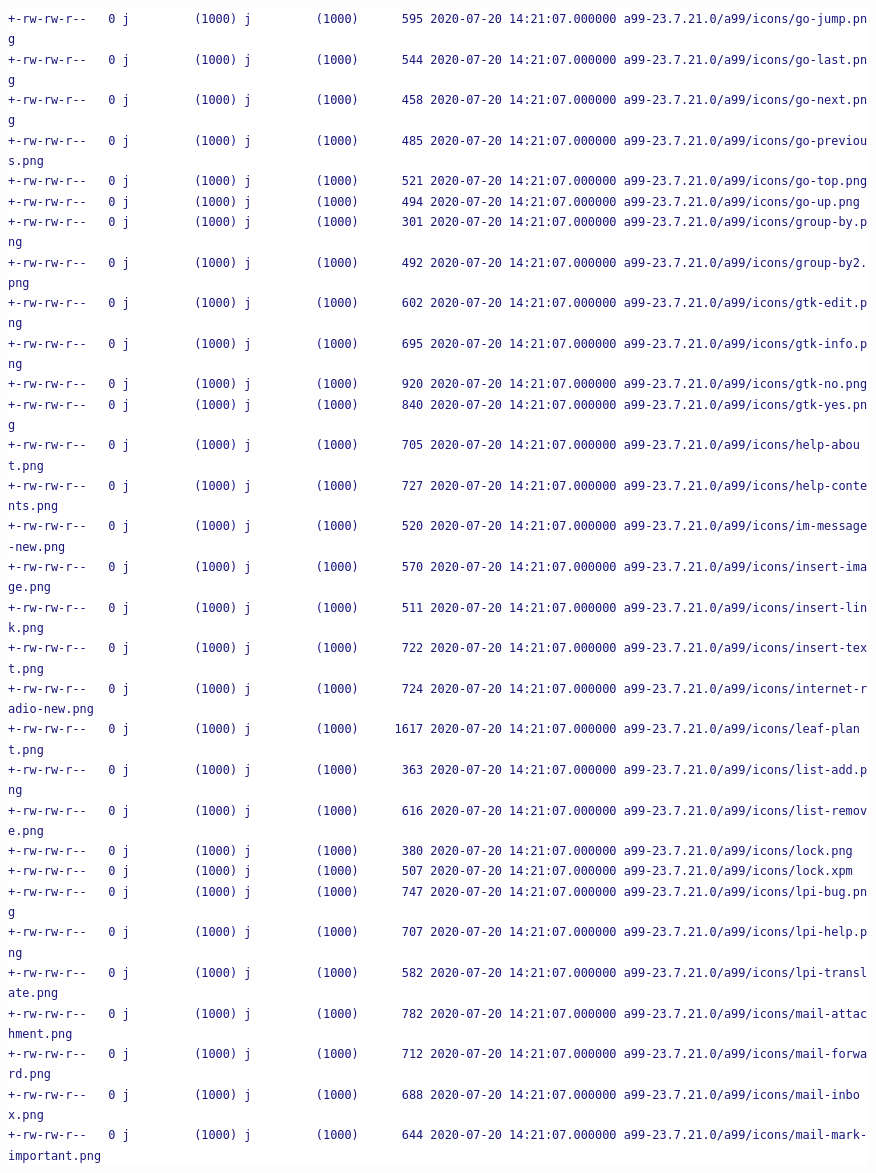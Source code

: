 ```diff
+-rw-rw-r--   0 j         (1000) j         (1000)      595 2020-07-20 14:21:07.000000 a99-23.7.21.0/a99/icons/go-jump.png
+-rw-rw-r--   0 j         (1000) j         (1000)      544 2020-07-20 14:21:07.000000 a99-23.7.21.0/a99/icons/go-last.png
+-rw-rw-r--   0 j         (1000) j         (1000)      458 2020-07-20 14:21:07.000000 a99-23.7.21.0/a99/icons/go-next.png
+-rw-rw-r--   0 j         (1000) j         (1000)      485 2020-07-20 14:21:07.000000 a99-23.7.21.0/a99/icons/go-previous.png
+-rw-rw-r--   0 j         (1000) j         (1000)      521 2020-07-20 14:21:07.000000 a99-23.7.21.0/a99/icons/go-top.png
+-rw-rw-r--   0 j         (1000) j         (1000)      494 2020-07-20 14:21:07.000000 a99-23.7.21.0/a99/icons/go-up.png
+-rw-rw-r--   0 j         (1000) j         (1000)      301 2020-07-20 14:21:07.000000 a99-23.7.21.0/a99/icons/group-by.png
+-rw-rw-r--   0 j         (1000) j         (1000)      492 2020-07-20 14:21:07.000000 a99-23.7.21.0/a99/icons/group-by2.png
+-rw-rw-r--   0 j         (1000) j         (1000)      602 2020-07-20 14:21:07.000000 a99-23.7.21.0/a99/icons/gtk-edit.png
+-rw-rw-r--   0 j         (1000) j         (1000)      695 2020-07-20 14:21:07.000000 a99-23.7.21.0/a99/icons/gtk-info.png
+-rw-rw-r--   0 j         (1000) j         (1000)      920 2020-07-20 14:21:07.000000 a99-23.7.21.0/a99/icons/gtk-no.png
+-rw-rw-r--   0 j         (1000) j         (1000)      840 2020-07-20 14:21:07.000000 a99-23.7.21.0/a99/icons/gtk-yes.png
+-rw-rw-r--   0 j         (1000) j         (1000)      705 2020-07-20 14:21:07.000000 a99-23.7.21.0/a99/icons/help-about.png
+-rw-rw-r--   0 j         (1000) j         (1000)      727 2020-07-20 14:21:07.000000 a99-23.7.21.0/a99/icons/help-contents.png
+-rw-rw-r--   0 j         (1000) j         (1000)      520 2020-07-20 14:21:07.000000 a99-23.7.21.0/a99/icons/im-message-new.png
+-rw-rw-r--   0 j         (1000) j         (1000)      570 2020-07-20 14:21:07.000000 a99-23.7.21.0/a99/icons/insert-image.png
+-rw-rw-r--   0 j         (1000) j         (1000)      511 2020-07-20 14:21:07.000000 a99-23.7.21.0/a99/icons/insert-link.png
+-rw-rw-r--   0 j         (1000) j         (1000)      722 2020-07-20 14:21:07.000000 a99-23.7.21.0/a99/icons/insert-text.png
+-rw-rw-r--   0 j         (1000) j         (1000)      724 2020-07-20 14:21:07.000000 a99-23.7.21.0/a99/icons/internet-radio-new.png
+-rw-rw-r--   0 j         (1000) j         (1000)     1617 2020-07-20 14:21:07.000000 a99-23.7.21.0/a99/icons/leaf-plant.png
+-rw-rw-r--   0 j         (1000) j         (1000)      363 2020-07-20 14:21:07.000000 a99-23.7.21.0/a99/icons/list-add.png
+-rw-rw-r--   0 j         (1000) j         (1000)      616 2020-07-20 14:21:07.000000 a99-23.7.21.0/a99/icons/list-remove.png
+-rw-rw-r--   0 j         (1000) j         (1000)      380 2020-07-20 14:21:07.000000 a99-23.7.21.0/a99/icons/lock.png
+-rw-rw-r--   0 j         (1000) j         (1000)      507 2020-07-20 14:21:07.000000 a99-23.7.21.0/a99/icons/lock.xpm
+-rw-rw-r--   0 j         (1000) j         (1000)      747 2020-07-20 14:21:07.000000 a99-23.7.21.0/a99/icons/lpi-bug.png
+-rw-rw-r--   0 j         (1000) j         (1000)      707 2020-07-20 14:21:07.000000 a99-23.7.21.0/a99/icons/lpi-help.png
+-rw-rw-r--   0 j         (1000) j         (1000)      582 2020-07-20 14:21:07.000000 a99-23.7.21.0/a99/icons/lpi-translate.png
+-rw-rw-r--   0 j         (1000) j         (1000)      782 2020-07-20 14:21:07.000000 a99-23.7.21.0/a99/icons/mail-attachment.png
+-rw-rw-r--   0 j         (1000) j         (1000)      712 2020-07-20 14:21:07.000000 a99-23.7.21.0/a99/icons/mail-forward.png
+-rw-rw-r--   0 j         (1000) j         (1000)      688 2020-07-20 14:21:07.000000 a99-23.7.21.0/a99/icons/mail-inbox.png
+-rw-rw-r--   0 j         (1000) j         (1000)      644 2020-07-20 14:21:07.000000 a99-23.7.21.0/a99/icons/mail-mark-important.png
```